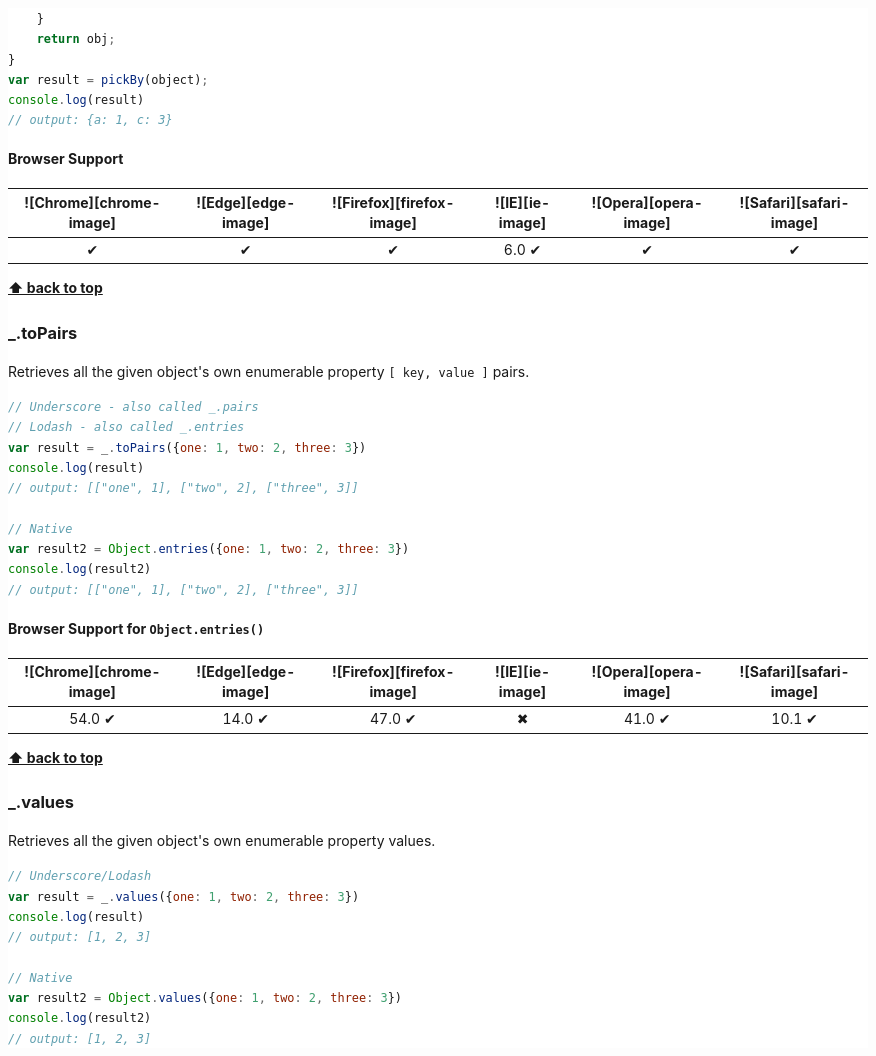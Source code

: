   ```js
      }
      return obj;
  } 
  var result = pickBy(object);
  console.log(result)
  // output: {a: 1, c: 3}
  ```

#### Browser Support

![Chrome][chrome-image] | ![Edge][edge-image] | ![Firefox][firefox-image] | ![IE][ie-image] | ![Opera][opera-image] | ![Safari][safari-image]
:-: | :-: | :-: | :-: | :-: |  :-: |
  ✔  | ✔ |  ✔ | 6.0 ✔  | ✔ | ✔ |

**[⬆ back to top](#quick-links)**

### _.toPairs

Retrieves all the given object's own enumerable property `[ key, value ]` pairs.

  ```js
  // Underscore - also called _.pairs
  // Lodash - also called _.entries
  var result = _.toPairs({one: 1, two: 2, three: 3})
  console.log(result)
  // output: [["one", 1], ["two", 2], ["three", 3]]

  // Native
  var result2 = Object.entries({one: 1, two: 2, three: 3})
  console.log(result2)
  // output: [["one", 1], ["two", 2], ["three", 3]]
  ```

#### Browser Support for `Object.entries()`

![Chrome][chrome-image] | ![Edge][edge-image] | ![Firefox][firefox-image] | ![IE][ie-image] | ![Opera][opera-image] | ![Safari][safari-image]
:-: | :-: | :-: | :-: | :-: | :-: |
  54.0 ✔  | 14.0 ✔  | 47.0 ✔ |  ✖  |  41.0 ✔ |  10.1 ✔ |

**[⬆ back to top](#quick-links)**

### _.values

Retrieves all the given object's own enumerable property values.

  ```js
  // Underscore/Lodash
  var result = _.values({one: 1, two: 2, three: 3})
  console.log(result)
  // output: [1, 2, 3]

  // Native
  var result2 = Object.values({one: 1, two: 2, three: 3})
  console.log(result2)
  // output: [1, 2, 3]
  ```
